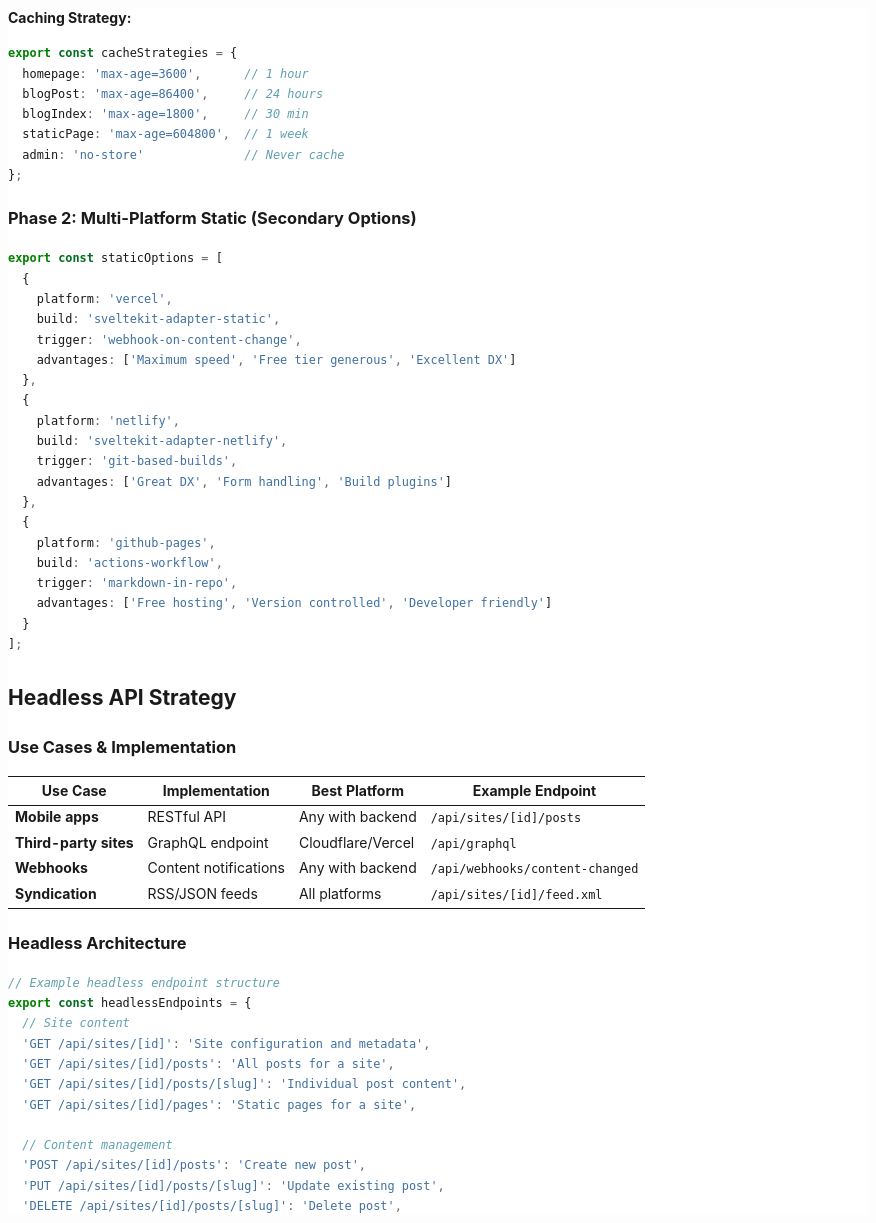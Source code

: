 **Caching Strategy:**
```typescript
export const cacheStrategies = {
  homepage: 'max-age=3600',      // 1 hour
  blogPost: 'max-age=86400',     // 24 hours
  blogIndex: 'max-age=1800',     // 30 min
  staticPage: 'max-age=604800',  // 1 week
  admin: 'no-store'              // Never cache
};
```

### Phase 2: Multi-Platform Static (Secondary Options)

```typescript
export const staticOptions = [
  {
    platform: 'vercel',
    build: 'sveltekit-adapter-static',
    trigger: 'webhook-on-content-change',
    advantages: ['Maximum speed', 'Free tier generous', 'Excellent DX']
  },
  {
    platform: 'netlify', 
    build: 'sveltekit-adapter-netlify',
    trigger: 'git-based-builds',
    advantages: ['Great DX', 'Form handling', 'Build plugins']
  },
  {
    platform: 'github-pages',
    build: 'actions-workflow',
    trigger: 'markdown-in-repo',
    advantages: ['Free hosting', 'Version controlled', 'Developer friendly']
  }
];
```

## Headless API Strategy

### Use Cases & Implementation

| Use Case | Implementation | Best Platform | Example Endpoint |
|----------|----------------|---------------|------------------|
| **Mobile apps** | RESTful API | Any with backend | `/api/sites/[id]/posts` |
| **Third-party sites** | GraphQL endpoint | Cloudflare/Vercel | `/api/graphql` |
| **Webhooks** | Content notifications | Any with backend | `/api/webhooks/content-changed` |
| **Syndication** | RSS/JSON feeds | All platforms | `/api/sites/[id]/feed.xml` |

### Headless Architecture
```typescript
// Example headless endpoint structure
export const headlessEndpoints = {
  // Site content
  'GET /api/sites/[id]': 'Site configuration and metadata',
  'GET /api/sites/[id]/posts': 'All posts for a site',
  'GET /api/sites/[id]/posts/[slug]': 'Individual post content',
  'GET /api/sites/[id]/pages': 'Static pages for a site',
  
  // Content management
  'POST /api/sites/[id]/posts': 'Create new post',
  'PUT /api/sites/[id]/posts/[slug]': 'Update existing post',
  'DELETE /api/sites/[id]/posts/[slug]': 'Delete post',
```